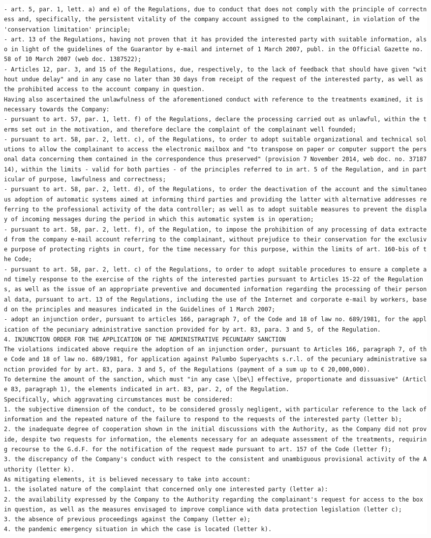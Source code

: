 ```
- art. 5, par. 1, lett. a) and e) of the Regulations, due to conduct that does not comply with the principle of correctness and, specifically, the persistent vitality of the company account assigned to the complainant, in violation of the 'conservation limitation' principle;
- art. 13 of the Regulations, having not proven that it has provided the interested party with suitable information, also in light of the guidelines of the Guarantor by e-mail and internet of 1 March 2007, publ. in the Official Gazette no. 58 of 10 March 2007 (web doc. 1387522);
- Articles 12, par. 3, and 15 of the Regulations, due, respectively, to the lack of feedback that should have given "without undue delay" and in any case no later than 30 days from receipt of the request of the interested party, as well as the prohibited access to the account company in question.
Having also ascertained the unlawfulness of the aforementioned conduct with reference to the treatments examined, it is necessary towards the Company:
- pursuant to art. 57, par. 1, lett. f) of the Regulations, declare the processing carried out as unlawful, within the terms set out in the motivation, and therefore declare the complaint of the complainant well founded;
- pursuant to art. 58, par. 2, lett. c), of the Regulations, to order to adopt suitable organizational and technical solutions to allow the complainant to access the electronic mailbox and "to transpose on paper or computer support the personal data concerning them contained in the correspondence thus preserved" (provision 7 November 2014, web doc. no. 3718714), within the limits - valid for both parties - of the principles referred to in art. 5 of the Regulation, and in particular of purpose, lawfulness and correctness;
- pursuant to art. 58, par. 2, lett. d), of the Regulations, to order the deactivation of the account and the simultaneous adoption of automatic systems aimed at informing third parties and providing the latter with alternative addresses referring to the professional activity of the data controller; as well as to adopt suitable measures to prevent the display of incoming messages during the period in which this automatic system is in operation;
- pursuant to art. 58, par. 2, lett. f), of the Regulation, to impose the prohibition of any processing of data extracted from the company e-mail account referring to the complainant, without prejudice to their conservation for the exclusive purpose of protecting rights in court, for the time necessary for this purpose, within the limits of art. 160-bis of the Code;
- pursuant to art. 58, par. 2, lett. c) of the Regulations, to order to adopt suitable procedures to ensure a complete and timely response to the exercise of the rights of the interested parties pursuant to Articles 15-22 of the Regulations, as well as the issue of an appropriate preventive and documented information regarding the processing of their personal data, pursuant to art. 13 of the Regulations, including the use of the Internet and corporate e-mail by workers, based on the principles and measures indicated in the Guidelines of 1 March 2007;
- adopt an injunction order, pursuant to articles 166, paragraph 7, of the Code and 18 of law no. 689/1981, for the application of the pecuniary administrative sanction provided for by art. 83, para. 3 and 5, of the Regulation.
4. INJUNCTION ORDER FOR THE APPLICATION OF THE ADMINISTRATIVE PECUNIARY SANCTION
The violations indicated above require the adoption of an injunction order, pursuant to Articles 166, paragraph 7, of the Code and 18 of law no. 689/1981, for application against Palumbo Superyachts s.r.l. of the pecuniary administrative sanction provided for by art. 83, para. 3 and 5, of the Regulations (payment of a sum up to € 20,000,000).
To determine the amount of the sanction, which must "in any case \[be\] effective, proportionate and dissuasive" (Article 83, paragraph 1), the elements indicated in art. 83, par. 2, of the Regulation.
Specifically, which aggravating circumstances must be considered:
1. the subjective dimension of the conduct, to be considered grossly negligent, with particular reference to the lack of information and the repeated nature of the failure to respond to the requests of the interested party (letter b);
2. the inadequate degree of cooperation shown in the initial discussions with the Authority, as the Company did not provide, despite two requests for information, the elements necessary for an adequate assessment of the treatments, requiring recourse to the G.d.F. for the notification of the request made pursuant to art. 157 of the Code (letter f);
3. the discrepancy of the Company's conduct with respect to the consistent and unambiguous provisional activity of the Authority (letter k).
As mitigating elements, it is believed necessary to take into account:
1. the isolated nature of the complaint that concerned only one interested party (letter a):
2. the availability expressed by the Company to the Authority regarding the complainant's request for access to the box in question, as well as the measures envisaged to improve compliance with data protection legislation (letter c);
3. the absence of previous proceedings against the Company (letter e);
4. the pandemic emergency situation in which the case is located (letter k).
```